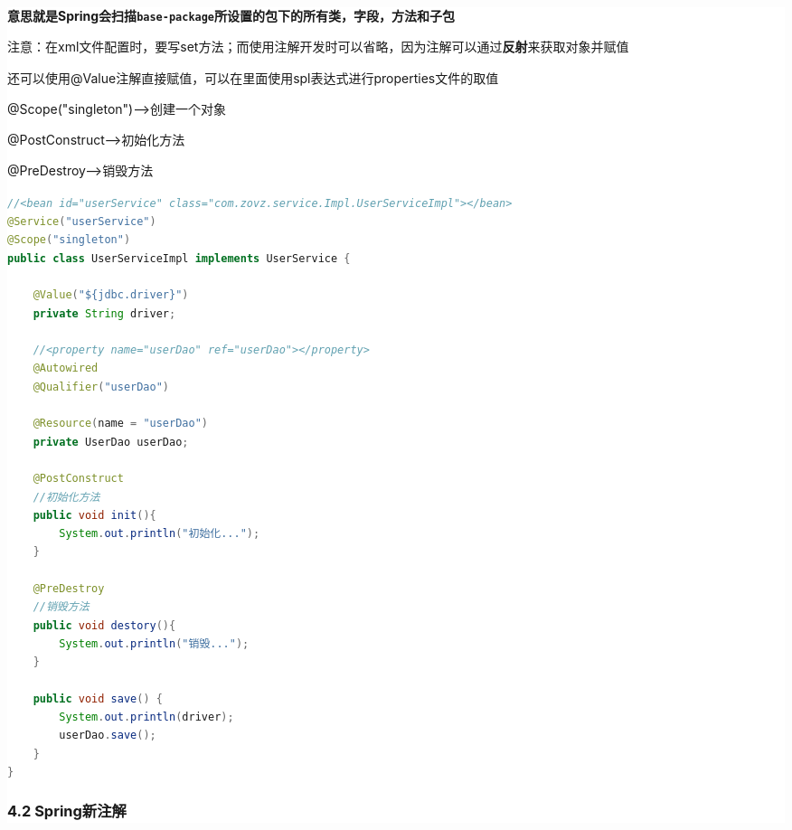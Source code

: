 **意思就是Spring会扫描`base-package`所设置的包下的所有类，字段，方法和子包**





注意：在xml文件配置时，要写set方法；而使用注解开发时可以省略，因为注解可以通过**反射**来获取对象并赋值





还可以使用@Value注解直接赋值，可以在里面使用spl表达式进行properties文件的取值

@Scope("singleton")-->创建一个对象

 @PostConstruct-->初始化方法

@PreDestroy-->销毁方法

```java
//<bean id="userService" class="com.zovz.service.Impl.UserServiceImpl"></bean>
@Service("userService")
@Scope("singleton")
public class UserServiceImpl implements UserService {

    @Value("${jdbc.driver}")
    private String driver;

    //<property name="userDao" ref="userDao"></property>
    @Autowired
    @Qualifier("userDao")

    @Resource(name = "userDao")
    private UserDao userDao;

    @PostConstruct
    //初始化方法
    public void init(){
        System.out.println("初始化...");
    }

    @PreDestroy
    //销毁方法
    public void destory(){
        System.out.println("销毁...");
    }

    public void save() {
        System.out.println(driver);
        userDao.save();
    }
}
```





### 4.2 Spring新注解

